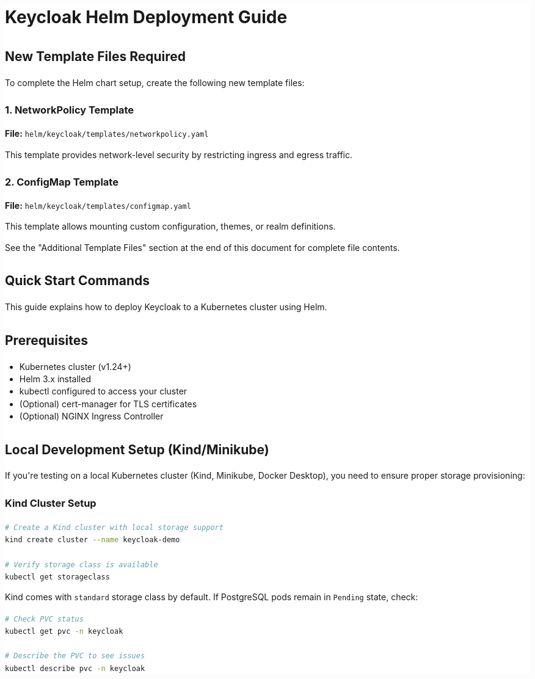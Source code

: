 # Keycloak Helm Deployment Guide

## New Template Files Required

To complete the Helm chart setup, create the following new template files:

### 1. NetworkPolicy Template

**File:** `helm/keycloak/templates/networkpolicy.yaml`

This template provides network-level security by restricting ingress and egress traffic.

### 2. ConfigMap Template

**File:** `helm/keycloak/templates/configmap.yaml`

This template allows mounting custom configuration, themes, or realm definitions.

See the "Additional Template Files" section at the end of this document for complete file contents.

## Quick Start Commands

This guide explains how to deploy Keycloak to a Kubernetes cluster using Helm.

## Prerequisites

- Kubernetes cluster (v1.24+)
- Helm 3.x installed
- kubectl configured to access your cluster
- (Optional) cert-manager for TLS certificates
- (Optional) NGINX Ingress Controller

## Local Development Setup (Kind/Minikube)

If you're testing on a local Kubernetes cluster (Kind, Minikube, Docker Desktop), you need to ensure proper storage provisioning:

### Kind Cluster Setup

```bash
# Create a Kind cluster with local storage support
kind create cluster --name keycloak-demo

# Verify storage class is available
kubectl get storageclass
```

Kind comes with `standard` storage class by default. If PostgreSQL pods remain in `Pending` state, check:

```bash
# Check PVC status
kubectl get pvc -n keycloak

# Describe the PVC to see issues
kubectl describe pvc -n keycloak
```
